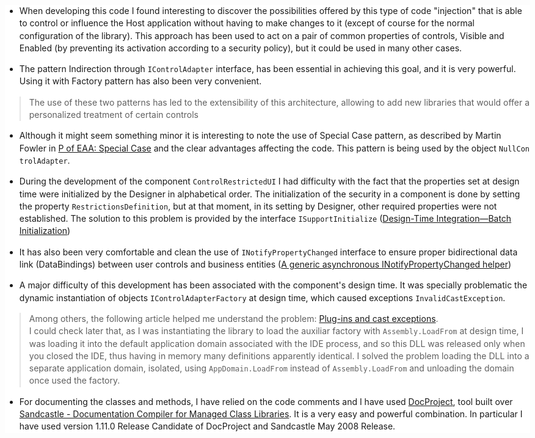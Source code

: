 <ul><li>When developing this code I found interesting to discover the possibilities offered by this type of code "injection" that is able to control or influence the Host application without having to make changes to it (except of course for the normal configuration of the library). This approach has been used to act on a pair of common properties of controls, Visible and Enabled (by preventing its activation according to a security policy), but it could be used in many other cases.</li></ul>

<ul><li>The pattern Indirection through <code>IControlAdapter</code> interface, has been essential in achieving this goal, and it is very powerful. Using it with Factory pattern has also been very convenient.<br>
</li></ul><blockquote>The use of these two patterns has led to the extensibility of this architecture, allowing to add new libraries that would offer a personalized treatment of certain controls</blockquote>

<ul><li>Although it might seem something minor it is interesting to note the use of Special Case pattern, as described by Martin Fowler in <a href='http://martinfowler.com/eaaCatalog/specialCase.html'>P of EAA: Special Case</a> and the clear advantages affecting the code. This pattern is being used by the object <code>NullControlAdapter</code>.</li></ul>

<ul><li>During the development of the component <code>ControlRestrictedUI</code> I had difficulty with the fact that the properties set at design time were initialized by the Designer in alphabetical order. The initialization of the security in a component is done by setting the property <code>RestrictionsDefinition</code>, but at that moment, in its setting by Designer, other required properties were not established. The solution to this problem is provided by the interface <code>ISupportInitialize</code> (<a href='http://en.csharp-online.net/Design-Time_Integration%E2%80%94Batch_Initialization'>Design-Time Integration—Batch Initialization</a>)</li></ul>

<ul><li>It has also been very comfortable and clean the use of <code>INotifyPropertyChanged</code> interface to ensure proper bidirectional data link (DataBindings) between user controls and business entities (<a href='http://www.claassen.net/geek/blog/2007/07/generic-asynchronous.html'>A generic asynchronous INotifyPropertyChanged helper</a>)</li></ul>

<ul><li>A major difficulty of this development has been associated with the component's design time. It was specially problematic the dynamic instantiation of objects <code>IControlAdapterFactory</code> at design time, which caused exceptions <code>InvalidCastException</code>.<br>
</li></ul><blockquote>Among others, the following article helped me understand the problem: <a href='http://www.yoda.arachsys.com/csharp/plugin.html'>Plug-ins and cast exceptions</a>.<br>
I could check later that, as I was instantiating the library to load the auxiliar factory with <code>Assembly.LoadFrom</code> at design time, I was loading it into the default application domain associated with the IDE process, and so this DLL was released only when you closed the IDE, thus having in memory many definitions apparently identical. I solved the problem loading the DLL into a separate application domain, isolated, using <code>AppDomain.LoadFrom</code> instead of <code>Assembly.LoadFrom</code> and unloading the domain once used the factory.</blockquote>

<ul><li>For documenting the classes and methods, I have relied on the code comments and I have used <a href='http://docproject.codeplex.com/'>DocProject</a>, tool built over <a href='http://sandcastle.codeplex.com/'>Sandcastle - Documentation Compiler for Managed Class Libraries</a>. It is a very easy and powerful combination. In particular I have used version 1.11.0 Release Candidate of DocProject and Sandcastle May 2008 Release.